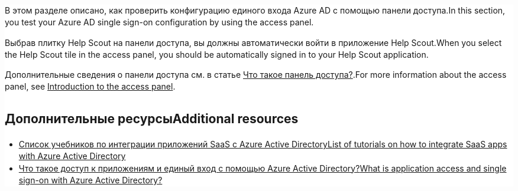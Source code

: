 <span data-ttu-id="3bd5d-217">В этом разделе описано, как проверить конфигурацию единого входа Azure AD с помощью панели доступа.</span><span class="sxs-lookup"><span data-stu-id="3bd5d-217">In this section, you test your Azure AD single sign-on configuration by using the access panel.</span></span>

<span data-ttu-id="3bd5d-218">Выбрав плитку Help Scout на панели доступа, вы должны автоматически войти в приложение Help Scout.</span><span class="sxs-lookup"><span data-stu-id="3bd5d-218">When you select the Help Scout tile in the access panel, you should be automatically signed in to your Help Scout application.</span></span>

<span data-ttu-id="3bd5d-219">Дополнительные сведения о панели доступа см. в статье [Что такое панель доступа?](active-directory-saas-access-panel-introduction.md).</span><span class="sxs-lookup"><span data-stu-id="3bd5d-219">For more information about the access panel, see [Introduction to the access panel](active-directory-saas-access-panel-introduction.md).</span></span> 

## <a name="additional-resources"></a><span data-ttu-id="3bd5d-220">Дополнительные ресурсы</span><span class="sxs-lookup"><span data-stu-id="3bd5d-220">Additional resources</span></span>

* [<span data-ttu-id="3bd5d-221">Список учебников по интеграции приложений SaaS с Azure Active Directory</span><span class="sxs-lookup"><span data-stu-id="3bd5d-221">List of tutorials on how to integrate SaaS apps with Azure Active Directory</span></span>](active-directory-saas-tutorial-list.md)
* [<span data-ttu-id="3bd5d-222">Что такое доступ к приложениям и единый вход с помощью Azure Active Directory?</span><span class="sxs-lookup"><span data-stu-id="3bd5d-222">What is application access and single sign-on with Azure Active Directory?</span></span>](active-directory-appssoaccess-whatis.md)





[1]: ./media/active-directory-saas-helpscout-tutorial/tutorial_general_01.png
[2]: ./media/active-directory-saas-helpscout-tutorial/tutorial_general_02.png
[3]: ./media/active-directory-saas-helpscout-tutorial/tutorial_general_03.png
[4]: ./media/active-directory-saas-helpscout-tutorial/tutorial_general_04.png

[100]: ./media/active-directory-saas-helpscout-tutorial/tutorial_general_100.png

[200]: ./media/active-directory-saas-helpscout-tutorial/tutorial_general_200.png
[201]: ./media/active-directory-saas-helpscout-tutorial/tutorial_general_201.png
[202]: ./media/active-directory-saas-helpscout-tutorial/tutorial_general_202.png
[203]: ./media/active-directory-saas-helpscout-tutorial/tutorial_general_203.png

